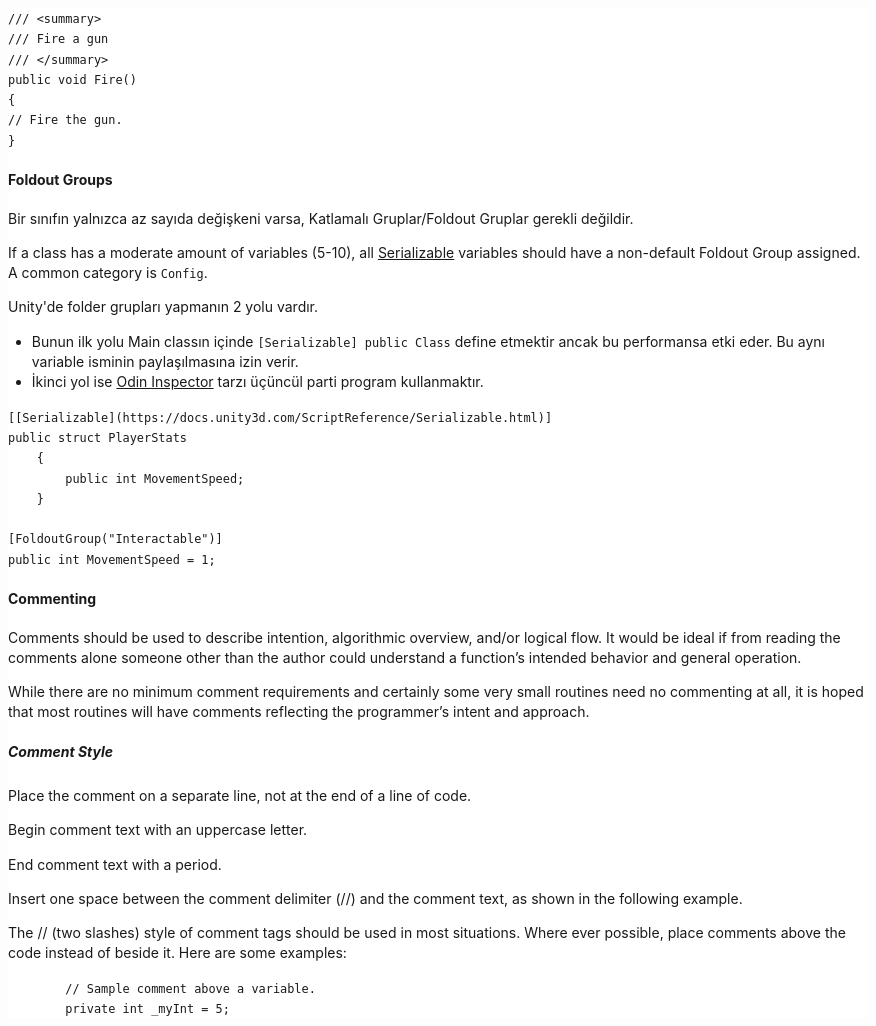 ```
/// <summary>
/// Fire a gun
/// </summary>
public void Fire()
{
// Fire the gun.
}
```

#### Foldout Groups
Bir sınıfın yalnızca az sayıda değişkeni varsa, Katlamalı Gruplar/Foldout Gruplar gerekli değildir.

If a class has a moderate amount of variables (5-10), all [Serializable](#serializable) variables should have a non-default Foldout Group assigned. A common category is `Config`.

Unity'de folder grupları yapmanın 2 yolu vardır.

* Bunun ilk yolu Main classın içinde `[Serializable] public Class`  define etmektir ancak bu performansa etki eder. Bu aynı variable isminin paylaşılmasına izin verir.
* İkinci yol ise [Odin Inspector](https://odininspector.com/) tarzı üçüncül parti program kullanmaktır.

```
[[Serializable](https://docs.unity3d.com/ScriptReference/Serializable.html)]
public struct PlayerStats
	{
        public int MovementSpeed;
    }
    
[FoldoutGroup("Interactable")]
public int MovementSpeed = 1;
```

#### Commenting
Comments should be used to describe intention, algorithmic overview, and/or logical flow.
It would be ideal if from reading the comments alone someone other than the author could understand a function’s intended behavior and general operation.

While there are no minimum comment requirements and certainly some very small routines need no commenting at all, it is hoped that most routines will have comments reflecting the programmer’s intent and approach.

##### Comment Style
Place the comment on a separate line, not at the end of a line of code.

Begin comment text with an uppercase letter.

End comment text with a period.

Insert one space between the comment delimiter (//) and the comment text, as shown in the following example.

The // (two slashes) style of comment tags should be used in most situations. Where ever possible, place comments above the code instead of beside it. Here are some examples:
```
        // Sample comment above a variable.
        private int _myInt = 5;
```
